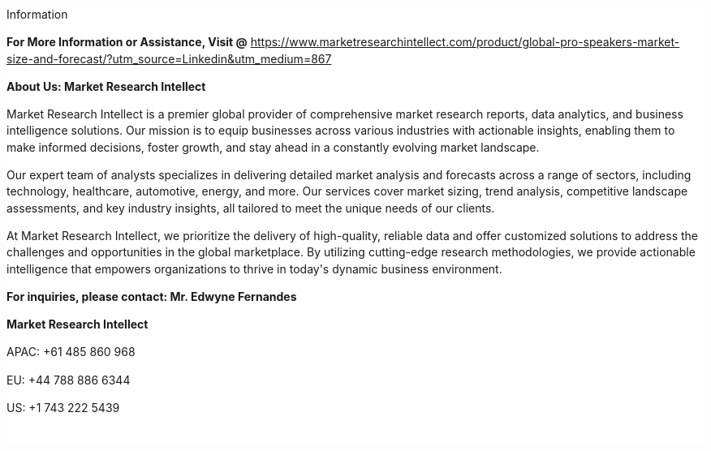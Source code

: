 Information</li></ul></div><div class="article-main__content" data-test-id="publishing-text-block"><p><span class="font-[700]"><strong>For More Information or Assistance, Visit @</strong>&nbsp;<a href="https://www.marketresearchintellect.com/product/global-pro-speakers-market-size-and-forecast/?utm_source=Linkedin&utm_medium=867">https://www.marketresearchintellect.com/product/global-pro-speakers-market-size-and-forecast/?utm_source=Linkedin&utm_medium=867</a></span></p><p><strong>About Us: Market Research Intellect</strong></p><p>Market Research Intellect is a premier global provider of comprehensive market research reports, data analytics, and business intelligence solutions. Our mission is to equip businesses across various industries with actionable insights, enabling them to make informed decisions, foster growth, and stay ahead in a constantly evolving market landscape.</p><p>Our expert team of analysts specializes in delivering detailed market analysis and forecasts across a range of sectors, including technology, healthcare, automotive, energy, and more. Our services cover market sizing, trend analysis, competitive landscape assessments, and key industry insights, all tailored to meet the unique needs of our clients.</p><p>At Market Research Intellect, we prioritize the delivery of high-quality, reliable data and offer customized solutions to address the challenges and opportunities in the global marketplace. By utilizing cutting-edge research methodologies, we provide actionable intelligence that empowers organizations to thrive in today's dynamic business environment.</p><p><strong>For inquiries, please contact: Mr. Edwyne Fernandes</strong></p><p><strong>Market Research Intellect</strong></p><p>APAC: +61 485 860 968</p><p>EU: +44 788 886 6344</p><p>US: +1 743 222 5439</p></div><div class="article-main__content" data-test-id="publishing-text-block">&nbsp;</div>